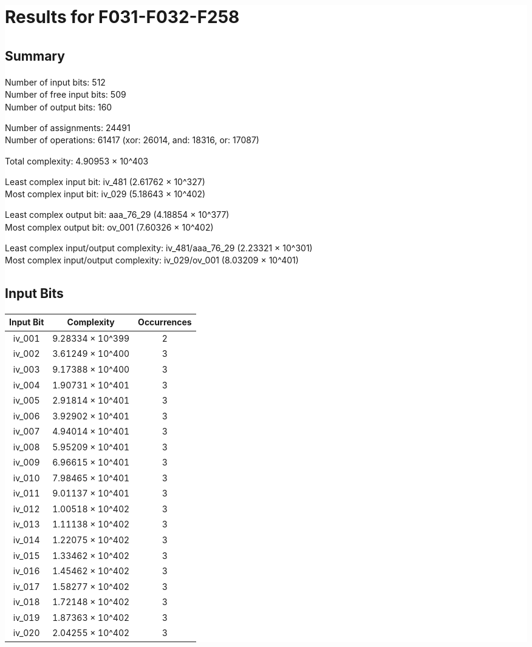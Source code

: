 # Results for F031-F032-F258

## Summary

Number of input bits: 512  
Number of free input bits: 509  
Number of output bits: 160

Number of assignments: 24491  
Number of operations: 61417
(xor: 26014,
and: 18316,
or: 17087)

Total complexity: 4.90953 × 10^403

Least complex input bit: iv_481 (2.61762 × 10^327)  
Most complex input bit: iv_029 (5.18643 × 10^402)

Least complex output bit: aaa_76_29 (4.18854 × 10^377)  
Most complex output bit: ov_001 (7.60326 × 10^402)

Least complex input/output complexity: iv_481/aaa_76_29 (2.23321 × 10^301)  
Most complex input/output complexity: iv_029/ov_001 (8.03209 × 10^401)

## Input Bits

| Input Bit | Complexity | Occurrences |
|:---------:|:----------:|:-----------:|
| iv_001 | 9.28334 × 10^399 | 2 |
| iv_002 | 3.61249 × 10^400 | 3 |
| iv_003 | 9.17388 × 10^400 | 3 |
| iv_004 | 1.90731 × 10^401 | 3 |
| iv_005 | 2.91814 × 10^401 | 3 |
| iv_006 | 3.92902 × 10^401 | 3 |
| iv_007 | 4.94014 × 10^401 | 3 |
| iv_008 | 5.95209 × 10^401 | 3 |
| iv_009 | 6.96615 × 10^401 | 3 |
| iv_010 | 7.98465 × 10^401 | 3 |
| iv_011 | 9.01137 × 10^401 | 3 |
| iv_012 | 1.00518 × 10^402 | 3 |
| iv_013 | 1.11138 × 10^402 | 3 |
| iv_014 | 1.22075 × 10^402 | 3 |
| iv_015 | 1.33462 × 10^402 | 3 |
| iv_016 | 1.45462 × 10^402 | 3 |
| iv_017 | 1.58277 × 10^402 | 3 |
| iv_018 | 1.72148 × 10^402 | 3 |
| iv_019 | 1.87363 × 10^402 | 3 |
| iv_020 | 2.04255 × 10^402 | 3 |